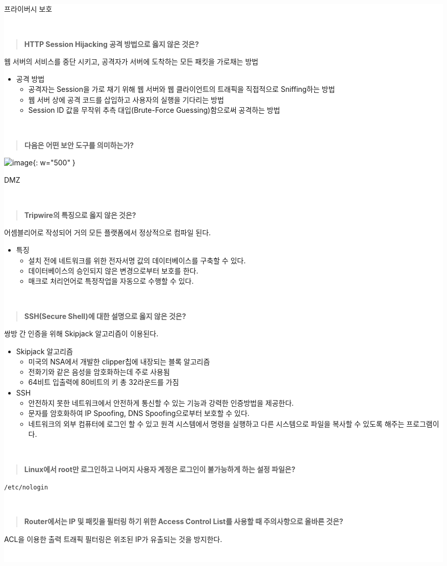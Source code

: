 프라이버시 보호

<br>

> **HTTP Session Hijacking 공격 방법으로 옳지 않은 것은?**

웹 서버의 서비스를 중단 시키고, 공격자가 서버에 도착하는 모든 패킷을 가로채는 방법

- 공격 방법
    - 공격자는 Session을 가로 채기 위해 웹 서버와 웹 클라이언트의 트래픽을 직접적으로 Sniffing하는 방법
    - 웹 서버 상에 공격 코드를 삽입하고 사용자의 실행을 기다리는 방법
    - Session ID 값을 무작위 추측 대입(Brute-Force Guessing)함으로써 공격하는 방법

<br>

> **다음은 어떤 보안 도구를 의미하는가?**

![image](https://github.com/1unaram/1unaram.github.io/assets/37824335/01ad8bc4-3848-4e10-a1a3-6779bdb727b2){: w="500" }

DMZ

<br>

> **Tripwire의 특징으로 옳지 않은 것은?**

어셈블리어로 작성되어 거의 모든 플랫폼에서 정상적으로 컴파일 된다.

- 특징
    - 설치 전에 네트워크를 위한 전자서명 값의 데이터베이스를 구축할 수 있다.
    - 데이터베이스의 승인되지 않은 변경으로부터 보호를 한다.
    - 매크로 처리언어로 특정작업을 자동으로 수행할 수 있다.

<br>

> **SSH(Secure Shell)에 대한 설명으로 옳지 않은 것은?**

쌍방 간 인증을 위해 Skipjack 알고리즘이 이용된다.

- Skipjack 알고리즘
    - 미국의 NSA에서 개발한 clipper칩에 내장되는 블록 알고리즘
    - 전화기와 같은 음성을 암호화하는데 주로 사용됨
    - 64비트 입출력에 80비트의 키 총 32라운드를 가짐
- SSH
    - 안전하지 못한 네트워크에서 안전하게 통신할 수 있는 기능과 강력한 인증방법을 제공한다.
    - 문자를 암호화하여 IP Spoofing, DNS Spoofing으로부터 보호할 수 있다.
    - 네트워크의 외부 컴퓨터에 로그인 할 수 있고 원격 시스템에서 명령을 실행하고 다른 시스템으로 파일을 복사할 수 있도록 해주는 프로그램이다.

<br>

> **Linux에서 root만 로그인하고 나머지 사용자 계정은 로그인이 불가능하게 하는 설정 파일은?**

`/etc/nologin`

<br>

> **Router에서는 IP 및 패킷을 필터링 하기 위한 Access Control List를 사용할 때 주의사항으로 올바른 것은?**

ACL을 이용한 출력 트래픽 필터링은 위조된 IP가 유출되는 것을 방지한다.

<br>
